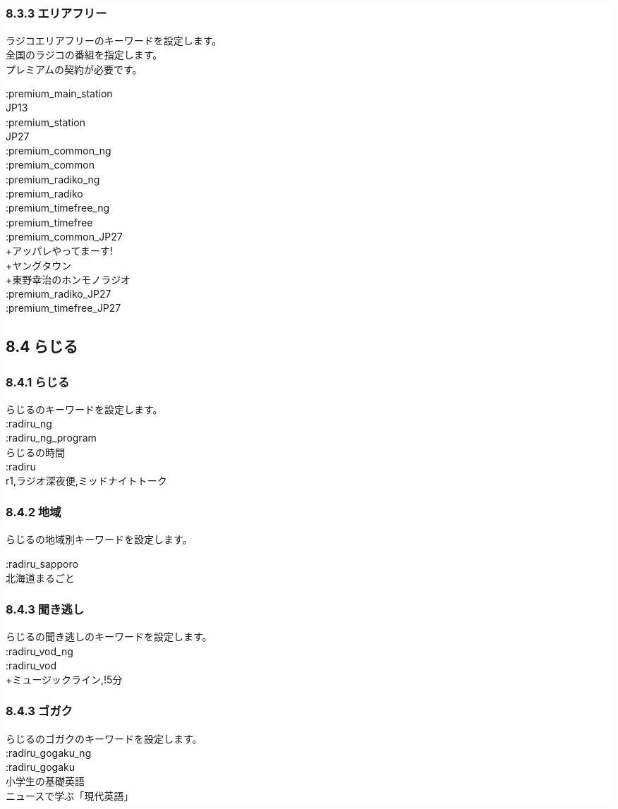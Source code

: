 ### 8.3.3 エリアフリー  
ラジコエリアフリーのキーワードを設定します。  
全国のラジコの番組を指定します。  
プレミアムの契約が必要です。  
  
:premium_main_station  
JP13  
:premium_station  
JP27  
:premium_common_ng  
:premium_common  
:premium_radiko_ng  
:premium_radiko  
:premium_timefree_ng  
:premium_timefree  
:premium_common_JP27  
+アッパレやってまーす!  
+ヤングタウン  
+東野幸治のホンモノラジオ  
:premium_radiko_JP27  
:premium_timefree_JP27  
  
## 8.4 らじる 
### 8.4.1 らじる  
らじるのキーワードを設定します。  
:radiru_ng  
:radiru_ng_program   
らじるの時間  
:radiru  
r1,ラジオ深夜便,ミッドナイトトーク  
  
### 8.4.2 地域  
  
らじるの地域別キーワードを設定します。  
  
:radiru_sapporo  
北海道まるごと  
  
### 8.4.3 聞き逃し  
らじるの聞き逃しのキーワードを設定します。  
:radiru_vod_ng  
:radiru_vod  
+ミュージックライン,!5分  
  
### 8.4.3 ゴガク  
らじるのゴガクのキーワードを設定します。  
:radiru_gogaku_ng  
:radiru_gogaku  
小学生の基礎英語  
ニュースで学ぶ「現代英語」  
  